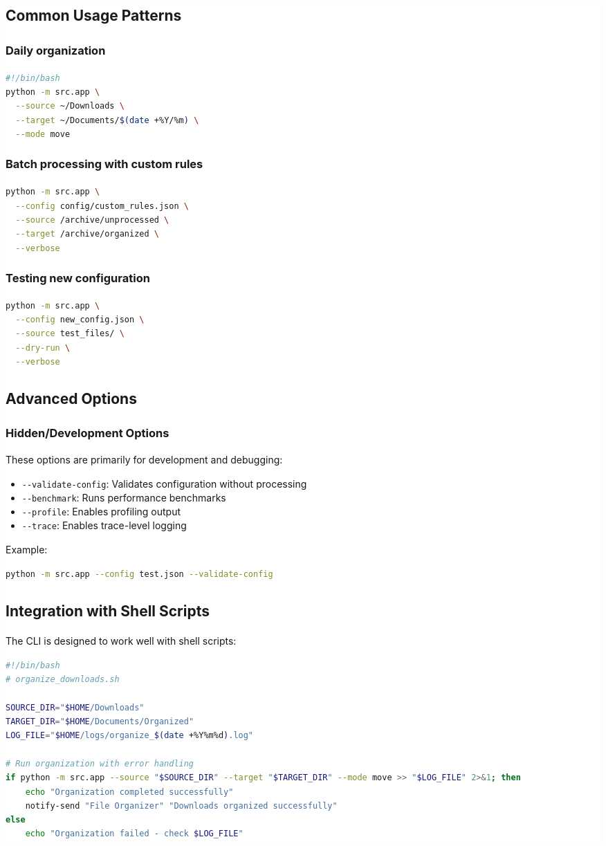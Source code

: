 ## Common Usage Patterns

### Daily organization
```bash
#!/bin/bash
python -m src.app \
  --source ~/Downloads \
  --target ~/Documents/$(date +%Y/%m) \
  --mode move
```

### Batch processing with custom rules
```bash
python -m src.app \
  --config config/custom_rules.json \
  --source /archive/unprocessed \
  --target /archive/organized \
  --verbose
```

### Testing new configuration
```bash
python -m src.app \
  --config new_config.json \
  --source test_files/ \
  --dry-run \
  --verbose
```

## Advanced Options

### Hidden/Development Options

These options are primarily for development and debugging:

- `--validate-config`: Validates configuration without processing
- `--benchmark`: Runs performance benchmarks
- `--profile`: Enables profiling output
- `--trace`: Enables trace-level logging

Example:
```bash
python -m src.app --config test.json --validate-config
```

## Integration with Shell Scripts

The CLI is designed to work well with shell scripts:

```bash
#!/bin/bash
# organize_downloads.sh

SOURCE_DIR="$HOME/Downloads"
TARGET_DIR="$HOME/Documents/Organized"
LOG_FILE="$HOME/logs/organize_$(date +%Y%m%d).log"

# Run organization with error handling
if python -m src.app --source "$SOURCE_DIR" --target "$TARGET_DIR" --mode move >> "$LOG_FILE" 2>&1; then
    echo "Organization completed successfully"
    notify-send "File Organizer" "Downloads organized successfully"
else
    echo "Organization failed - check $LOG_FILE"
```